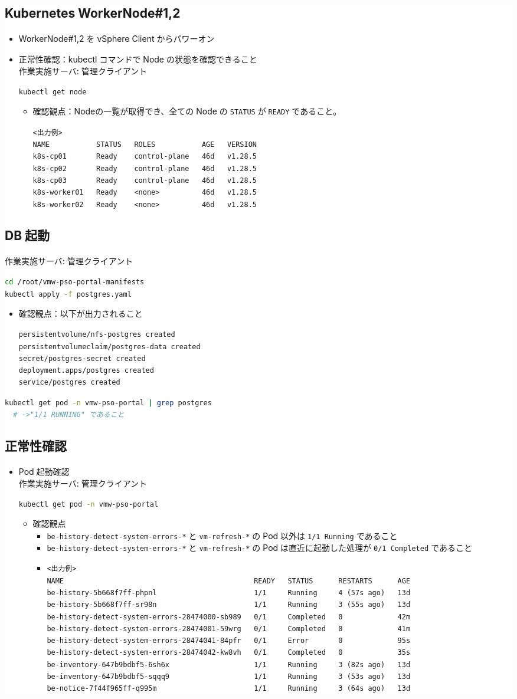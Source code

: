 ## Kubernetes WorkerNode#1,2

- WorkerNode#1,2 を vSphere Client からパワーオン

- 正常性確認：kubectl コマンドで Node の状態を確認できること \
  作業実施サーバ: 管理クライアント
  
  ```bash
  kubectl get node
  ```
  - 確認観点：Nodeの一覧が取得でき、全ての Node の `STATUS` が `READY` であること。
    ```text
    <出力例>
    NAME           STATUS   ROLES           AGE   VERSION
    k8s-cp01       Ready    control-plane   46d   v1.28.5
    k8s-cp02       Ready    control-plane   46d   v1.28.5
    k8s-cp03       Ready    control-plane   46d   v1.28.5
    k8s-worker01   Ready    <none>          46d   v1.28.5
    k8s-worker02   Ready    <none>          46d   v1.28.5
    ```

## DB 起動

作業実施サーバ: 管理クライアント

```bash
cd /root/vmw-pso-portal-manifests
kubectl apply -f postgres.yaml
```

- 確認観点：以下が出力されること
  ```text
  persistentvolume/nfs-postgres created
  persistentvolumeclaim/postgres-data created
  secret/postgres-secret created
  deployment.apps/postgres created
  service/postgres created
  ```

```bash
kubectl get pod -n vmw-pso-portal | grep postgres
  # ->"1/1 RUNNING" であること
```

## 正常性確認

- Pod 起動確認 \
  作業実施サーバ: 管理クライアント

  ```bash
  kubectl get pod -n vmw-pso-portal
  ```

  - 確認観点
    - `be-history-detect-system-errors-*` と `vm-refresh-*` の Pod 以外は `1/1 Running` であること
    - `be-history-detect-system-errors-*` と `vm-refresh-*` の Pod は直近に起動した処理が `0/1 Completed` であること
    - ```text
      <出力例>
      NAME                                             READY   STATUS      RESTARTS      AGE
      be-history-5b668f7ff-phpnl                       1/1     Running     4 (57s ago)   13d
      be-history-5b668f7ff-sr98n                       1/1     Running     3 (55s ago)   13d
      be-history-detect-system-errors-28474000-sb989   0/1     Completed   0             42m
      be-history-detect-system-errors-28474001-59wrg   0/1     Completed   0             41m
      be-history-detect-system-errors-28474041-84pfr   0/1     Error       0             95s
      be-history-detect-system-errors-28474042-kw8vh   0/1     Completed   0             35s
      be-inventory-647b9bdbf5-6sh6x                    1/1     Running     3 (82s ago)   13d
      be-inventory-647b9bdbf5-sqqq9                    1/1     Running     3 (53s ago)   13d
      be-notice-7f44f965ff-q995m                       1/1     Running     3 (64s ago)   13d